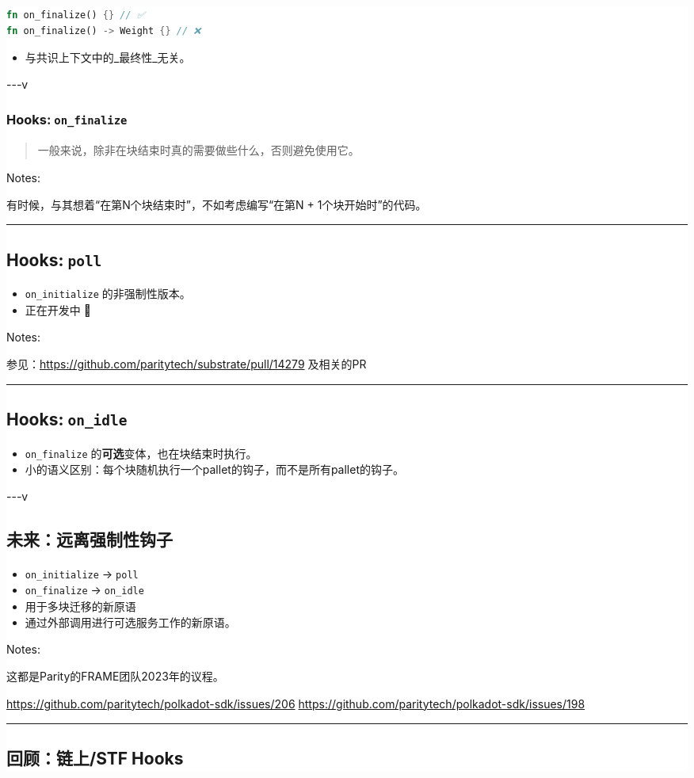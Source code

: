 ```rust
fn on_finalize() {} // ✅
fn on_finalize() -> Weight {} // ❌
```



- 与共识上下文中的_最终性_无关。



---v

### Hooks: `on_finalize`

> 一般来说，除非在块结束时真的需要做些什么，否则避免使用它。

Notes:

有时候，与其想着“在第N个块结束时”，不如考虑编写“在第N + 1个块开始时”的代码。

---

## Hooks: `poll`

- `on_initialize` 的非强制性版本。
- 正在开发中 👷

Notes:

参见：<https://github.com/paritytech/substrate/pull/14279> 及相关的PR

---

## Hooks: `on_idle`

- `on_finalize` 的**可选**变体，也在块结束时执行。
- 小的语义区别：每个块随机执行一个pallet的钩子，而不是所有pallet的钩子。

---v

## 未来：远离强制性钩子

- `on_initialize` -> `poll`
- `on_finalize` -> `on_idle`
- 用于多块迁移的新原语
- 通过外部调用进行可选服务工作的新原语。

Notes:

这都是Parity的FRAME团队2023年的议程。

<https://github.com/paritytech/polkadot-sdk/issues/206>
<https://github.com/paritytech/polkadot-sdk/issues/198>

---

## 回顾：链上/STF Hooks
